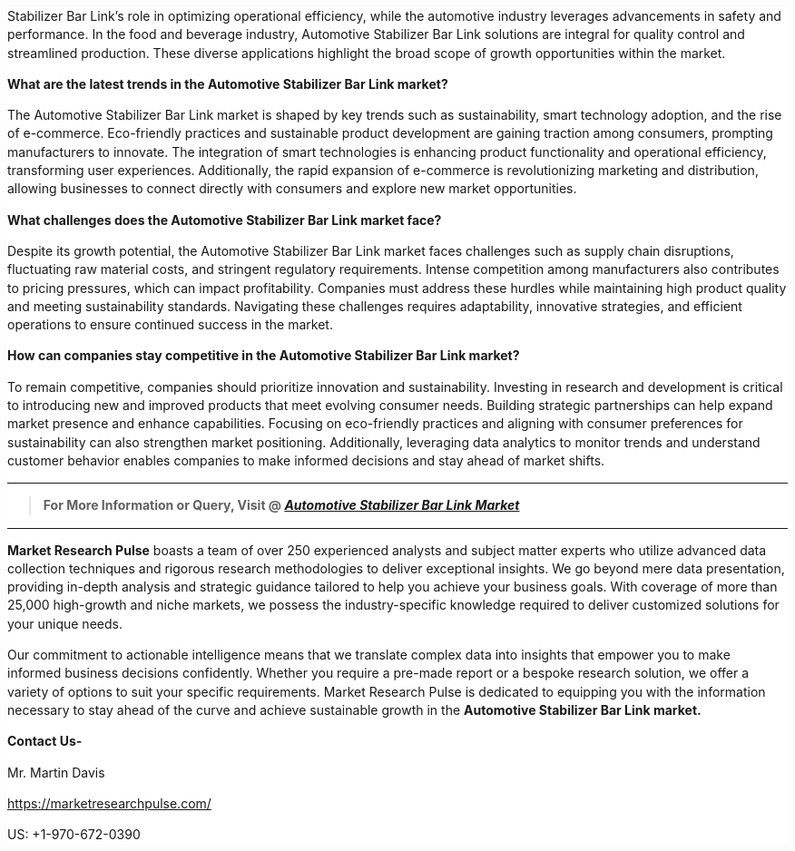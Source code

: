 Stabilizer Bar Link&rsquo;s role in optimizing operational efficiency, while the automotive industry leverages advancements in safety and performance. In the food and beverage industry, Automotive Stabilizer Bar Link solutions are integral for quality control and streamlined production. These diverse applications highlight the broad scope of growth opportunities within the market.</p><p><strong>What are the latest trends in the Automotive Stabilizer Bar Link market?</strong></p><p>The Automotive Stabilizer Bar Link market is shaped by key trends such as sustainability, smart technology adoption, and the rise of e-commerce. Eco-friendly practices and sustainable product development are gaining traction among consumers, prompting manufacturers to innovate. The integration of smart technologies is enhancing product functionality and operational efficiency, transforming user experiences. Additionally, the rapid expansion of e-commerce is revolutionizing marketing and distribution, allowing businesses to connect directly with consumers and explore new market opportunities.</p><p><strong>What challenges does the Automotive Stabilizer Bar Link market face?</strong></p><p>Despite its growth potential, the Automotive Stabilizer Bar Link market faces challenges such as supply chain disruptions, fluctuating raw material costs, and stringent regulatory requirements. Intense competition among manufacturers also contributes to pricing pressures, which can impact profitability. Companies must address these hurdles while maintaining high product quality and meeting sustainability standards. Navigating these challenges requires adaptability, innovative strategies, and efficient operations to ensure continued success in the market.</p><p><strong>How can companies stay competitive in the Automotive Stabilizer Bar Link market?</strong></p><p>To remain competitive, companies should prioritize innovation and sustainability. Investing in research and development is critical to introducing new and improved products that meet evolving consumer needs. Building strategic partnerships can help expand market presence and enhance capabilities. Focusing on eco-friendly practices and aligning with consumer preferences for sustainability can also strengthen market positioning. Additionally, leveraging data analytics to monitor trends and understand customer behavior enables companies to make informed decisions and stay ahead of market shifts.</p><hr /><blockquote><p><strong>For More Information or Query, Visit @&nbsp;<em><a href="https://marketresearchpulse.com/report/43681/automotive-stabilizer-bar-link-market?utm_source=Linkedin&utm_medium=020">Automotive Stabilizer Bar Link Market</a></em></strong></p></blockquote><hr /><p><strong>Market Research Pulse</strong> boasts a team of over 250 experienced analysts and subject matter experts who utilize advanced data collection techniques and rigorous research methodologies to deliver exceptional insights. We go beyond mere data presentation, providing in-depth analysis and strategic guidance tailored to help you achieve your business goals. With coverage of more than 25,000 high-growth and niche markets, we possess the industry-specific knowledge required to deliver customized solutions for your unique needs.</p><p>Our commitment to actionable intelligence means that we translate complex data into insights that empower you to make informed business decisions confidently. Whether you require a pre-made report or a bespoke research solution, we offer a variety of options to suit your specific requirements. Market Research Pulse is dedicated to equipping you with the information necessary to stay ahead of the curve and achieve sustainable growth in the <strong>Automotive Stabilizer Bar Link market.</strong></p><p><strong>Contact Us-</strong></p><p>Mr. Martin Davis</p><p>https://marketresearchpulse.com/</p><p>US: +1-970-672-0390</p>